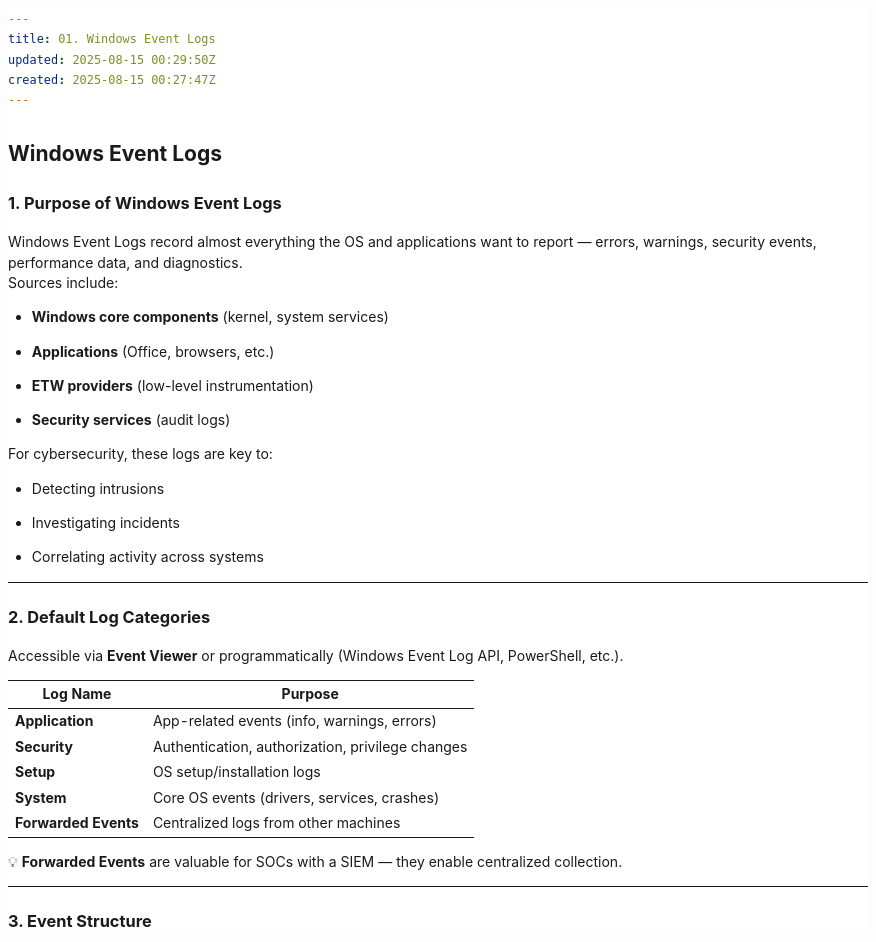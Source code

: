 ```yaml
---
title: 01. Windows Event Logs
updated: 2025-08-15 00:29:50Z
created: 2025-08-15 00:27:47Z
---
```


## **Windows Event Logs** 

### **1\. Purpose of Windows Event Logs**

Windows Event Logs record almost everything the OS and applications want to report — errors, warnings, security events, performance data, and diagnostics.  
Sources include:

- **Windows core components** (kernel, system services)
    
- **Applications** (Office, browsers, etc.)
    
- **ETW providers** (low-level instrumentation)
    
- **Security services** (audit logs)
    

For cybersecurity, these logs are key to:

- Detecting intrusions
    
- Investigating incidents
    
- Correlating activity across systems
    

* * *

### **2\. Default Log Categories**

Accessible via **Event Viewer** or programmatically (Windows Event Log API, PowerShell, etc.).

| Log Name | Purpose |
| --- | --- |
| **Application** | App-related events (info, warnings, errors) |
| **Security** | Authentication, authorization, privilege changes |
| **Setup** | OS setup/installation logs |
| **System** | Core OS events (drivers, services, crashes) |
| **Forwarded Events** | Centralized logs from other machines |

💡 **Forwarded Events** are valuable for SOCs with a SIEM — they enable centralized collection.

* * *

### **3\. Event Structure**
